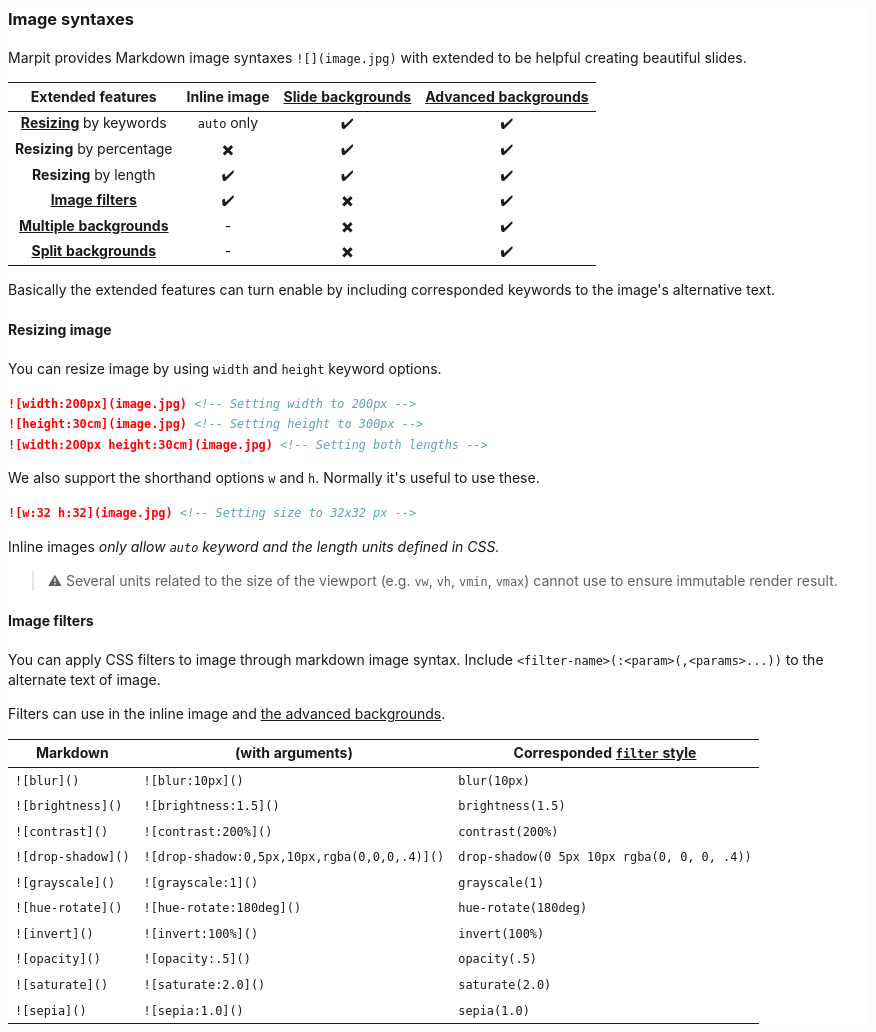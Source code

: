 ### Image syntaxes

Marpit provides Markdown image syntaxes `![](image.jpg)` with extended to be helpful creating beautiful slides.

|                 Extended features                 |       Inline image       | [Slide backgrounds](#slide-backgrounds) | [Advanced backgrounds][advanced-bg] |
| :-----------------------------------------------: | :----------------------: | :-------------------------------------: | :---------------------------------: |
|    **[Resizing](#resizing-image)** by keywords    |       `auto` only        |           :heavy_check_mark:            |         :heavy_check_mark:          |
|            **Resizing** by percentage             | :heavy_multiplication_x: |           :heavy_check_mark:            |         :heavy_check_mark:          |
|              **Resizing** by length               |    :heavy_check_mark:    |           :heavy_check_mark:            |         :heavy_check_mark:          |
|        **[Image filters](#image-filters)**        |    :heavy_check_mark:    |        :heavy_multiplication_x:         |         :heavy_check_mark:          |
| **[Multiple backgrounds](#multiple-backgrounds)** |            -             |        :heavy_multiplication_x:         |         :heavy_check_mark:          |
|    **[Split backgrounds](#split-backgrounds)**    |            -             |        :heavy_multiplication_x:         |         :heavy_check_mark:          |

Basically the extended features can turn enable by including corresponded keywords to the image's alternative text.

#### Resizing image

You can resize image by using `width` and `height` keyword options.

```markdown
![width:200px](image.jpg) <!-- Setting width to 200px -->
![height:30cm](image.jpg) <!-- Setting height to 300px -->
![width:200px height:30cm](image.jpg) <!-- Setting both lengths -->
```

We also support the shorthand options `w` and `h`. Normally it's useful to use these.

```markdown
![w:32 h:32](image.jpg) <!-- Setting size to 32x32 px -->
```

Inline images _only allow `auto` keyword and the length units defined in CSS._

> :warning: Several units related to the size of the viewport (e.g. `vw`, `vh`, `vmin`, `vmax`) cannot use to ensure immutable render result.

#### Image filters

You can apply CSS filters to image through markdown image syntax. Include `<filter-name>(:<param>(,<params>...))` to the alternate text of image.

Filters can use in the inline image and [the advanced backgrounds][advanced-bg].

| Markdown           | (with arguments)                             | Corresponded [`filter` style][filter-mdn]   |
| ------------------ | -------------------------------------------- | ------------------------------------------- |
| `![blur]()`        | `![blur:10px]()`                             | `blur(10px)`                                |
| `![brightness]()`  | `![brightness:1.5]()`                        | `brightness(1.5)`                           |
| `![contrast]()`    | `![contrast:200%]()`                         | `contrast(200%)`                            |
| `![drop-shadow]()` | `![drop-shadow:0,5px,10px,rgba(0,0,0,.4)]()` | `drop-shadow(0 5px 10px rgba(0, 0, 0, .4))` |
| `![grayscale]()`   | `![grayscale:1]()`                           | `grayscale(1)`                              |
| `![hue-rotate]()`  | `![hue-rotate:180deg]()`                     | `hue-rotate(180deg)`                        |
| `![invert]()`      | `![invert:100%]()`                           | `invert(100%)`                              |
| `![opacity]()`     | `![opacity:.5]()`                            | `opacity(.5)`                               |
| `![saturate]()`    | `![saturate:2.0]()`                          | `saturate(2.0)`                             |
| `![sepia]()`       | `![sepia:1.0]()`                             | `sepia(1.0)`                                |


[marp-core]: https://github.com/marp-team/marp-core/
[filter-mdn]: https://developer.mozilla.org/en-US/docs/Web/CSS/filter
[advanced-bg]: #advanced-backgrounds-with-inline-svg-mode
[inline-svg]: #inline-svg-slide-experimental